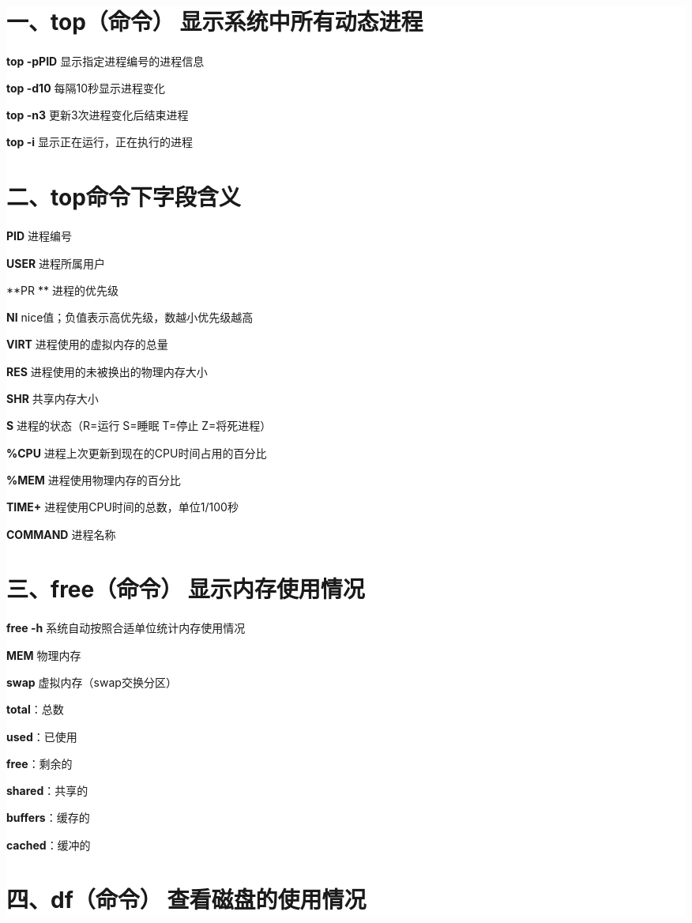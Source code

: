 # 一、top（命令） 显示系统中所有动态进程

**top -pPID** 显示指定进程编号的进程信息      

**top -d10**  每隔10秒显示进程变化      

**top -n3**   更新3次进程变化后结束进程      

**top -i**    显示正在运行，正在执行的进程



# 二、top命令下字段含义

**PID**     进程编号      

**USER**  进程所属用户      

**PR **      进程的优先级      

**NI**       nice值；负值表示高优先级，数越小优先级越高      

**VIRT**   进程使用的虚拟内存的总量      

**RES**     进程使用的未被换出的物理内存大小     

**SHR**    共享内存大小      

**S**          进程的状态（R=运行 S=睡眠 T=停止 Z=将死进程）     

**%CPU**    进程上次更新到现在的CPU时间占用的百分比      

**%MEM**   进程使用物理内存的百分比      

**TIME+**    进程使用CPU时间的总数，单位1/100秒      

**COMMAND** 进程名称    

# 三、free（命令） 显示内存使用情况

**free -h**  系统自动按照合适单位统计内存使用情况   

**MEM**    物理内存  

**swap**   虚拟内存（swap交换分区）  

**total**：总数      

**used**：已使用    

**free**：剩余的    

**shared**：共享的   

**buffers**：缓存的  

**cached**：缓冲的   

# 四、df（命令） 查看磁盘的使用情况
